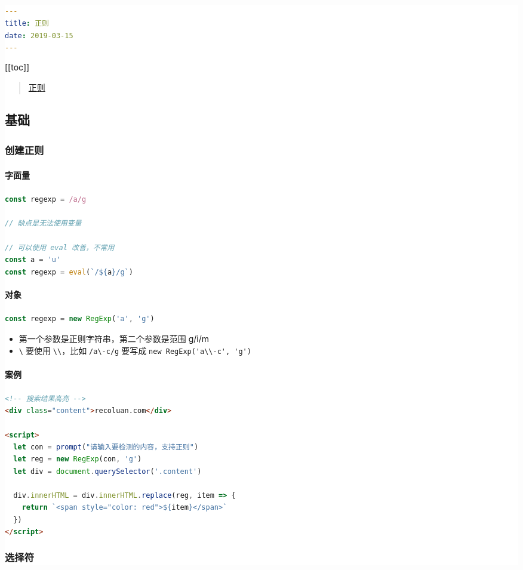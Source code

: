```yaml
---
title: 正则
date: 2019-03-15
---
```


[[toc]]

> [正则](http://recoluanfe.gitee.io/note/js/14%20%E6%AD%A3%E5%88%99%E8%A1%A8%E8%BE%BE%E5%BC%8F.html#%E5%9F%BA%E7%A1%80%E7%9F%A5%E8%AF%86)

## 基础

### 创建正则

#### 字面量

```js
const regexp = /a/g

// 缺点是无法使用变量

// 可以使用 eval 改善，不常用
const a = 'u'
const regexp = eval(`/${a}/g`)
```

#### 对象

```js
const regexp = new RegExp('a', 'g')
```
- 第一个参数是正则字符串，第二个参数是范围 g/i/m
- `\` 要使用 `\\`，比如 `/a\-c/g` 要写成 `new RegExp('a\\-c', 'g')`

#### 案例

```html
<!-- 搜索结果高亮 -->
<div class="content">recoluan.com</div>

<script>
  let con = prompt("请输入要检测的内容，支持正则")
  let reg = new RegExp(con, 'g')
  let div = document.querySelector('.content')

  div.innerHTML = div.innerHTML.replace(reg, item => {
    return `<span style="color: red">${item}</span>`
  })
</script>
```

### 选择符
